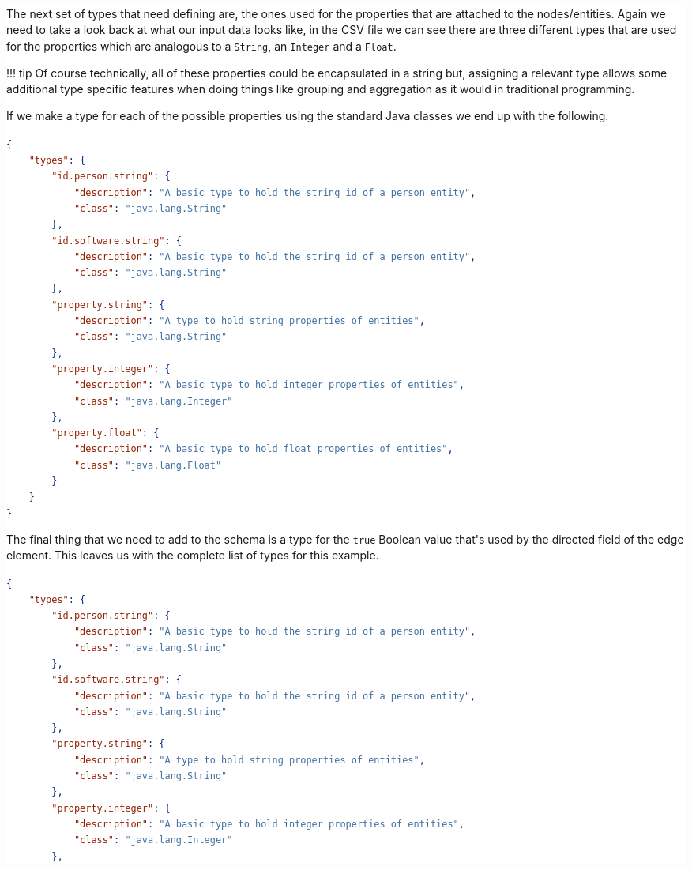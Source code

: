 The next set of types that need defining are, the ones used for the properties that are attached to
the nodes/entities. Again we need to take a look back at what our input data looks like, in the CSV
file we can see there are three different types that are used for the properties which are analogous
to a `String`, an `Integer` and a `Float`.

!!! tip
    Of course technically, all of these properties could be encapsulated in a string but, assigning
    a relevant type allows some additional type specific features when doing things like grouping
    and aggregation as it would in traditional programming.

If we make a type for each of the possible properties using the standard Java classes we end up with
the following.

```json
{
    "types": {
        "id.person.string": {
            "description": "A basic type to hold the string id of a person entity",
            "class": "java.lang.String"
        },
        "id.software.string": {
            "description": "A basic type to hold the string id of a person entity",
            "class": "java.lang.String"
        },
        "property.string": {
            "description": "A type to hold string properties of entities",
            "class": "java.lang.String"
        },
        "property.integer": {
            "description": "A basic type to hold integer properties of entities",
            "class": "java.lang.Integer"
        },
        "property.float": {
            "description": "A basic type to hold float properties of entities",
            "class": "java.lang.Float"
        }
    }
}
```

The final thing that we need to add to the schema is a type for the `true` Boolean value that's used
by the directed field of the edge element. This leaves us with the complete list of types for this
example.

```json
{
    "types": {
        "id.person.string": {
            "description": "A basic type to hold the string id of a person entity",
            "class": "java.lang.String"
        },
        "id.software.string": {
            "description": "A basic type to hold the string id of a person entity",
            "class": "java.lang.String"
        },
        "property.string": {
            "description": "A type to hold string properties of entities",
            "class": "java.lang.String"
        },
        "property.integer": {
            "description": "A basic type to hold integer properties of entities",
            "class": "java.lang.Integer"
        },
```